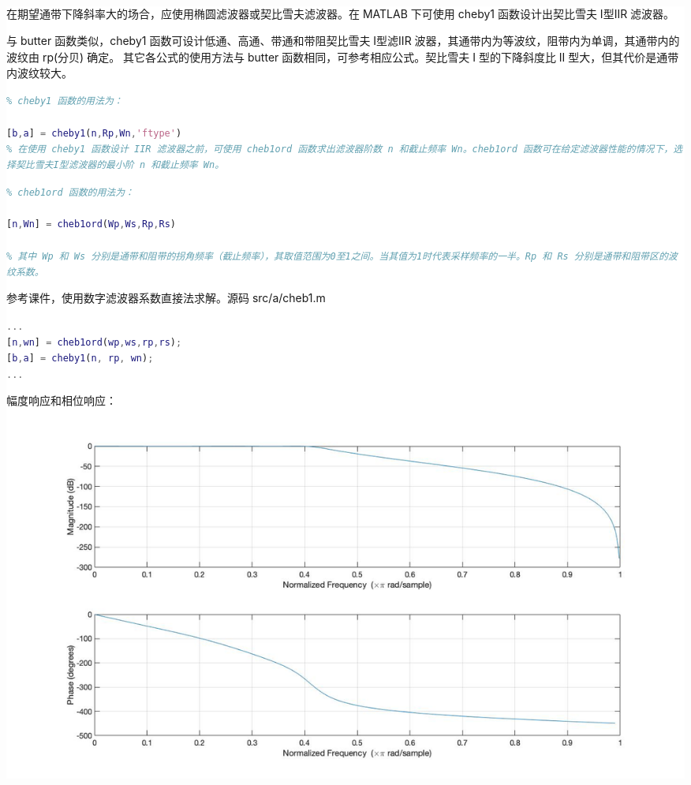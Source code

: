 在期望通带下降斜率大的场合，应使用椭圆滤波器或契比雪夫滤波器。在 MATLAB 下可使用 cheby1 函数设计出契比雪夫 I型IIR 滤波器。

与 butter 函数类似，cheby1 函数可设计低通、高通、带通和带阻契比雪夫 I型滤IIR 波器，其通带内为等波纹，阻带内为单调，其通带内的波纹由 rp(分贝) 确定。 其它各公式的使用方法与 butter 函数相同，可参考相应公式。契比雪夫 I 型的下降斜度比 II 型大，但其代价是通带内波纹较大。

```matlab
% cheby1 函数的用法为： 

[b,a] = cheby1(n,Rp,Wn,'ftype') 
% 在使用 cheby1 函数设计 IIR 滤波器之前，可使用 cheb1ord 函数求出滤波器阶数 n 和截止频率 Wn。cheb1ord 函数可在给定滤波器性能的情况下，选择契比雪夫I型滤波器的最小阶 n 和截止频率 Wn。
```

```matlab
% cheb1ord 函数的用法为： 

[n,Wn] = cheb1ord(Wp,Ws,Rp,Rs) 

% 其中 Wp 和 Ws 分别是通带和阻带的拐角频率（截止频率），其取值范围为0至1之间。当其值为1时代表采样频率的一半。Rp 和 Rs 分别是通带和阻带区的波纹系数。
```

参考课件，使用数字滤波器系数直接法求解。源码 src/a/cheb1.m

```matlab
...
[n,wn] = cheb1ord(wp,ws,rp,rs);
[b,a] = cheby1(n, rp, wn);
...
```

幅度响应和相位响应：

![cheb1](Assets/cheb1.jpg)
